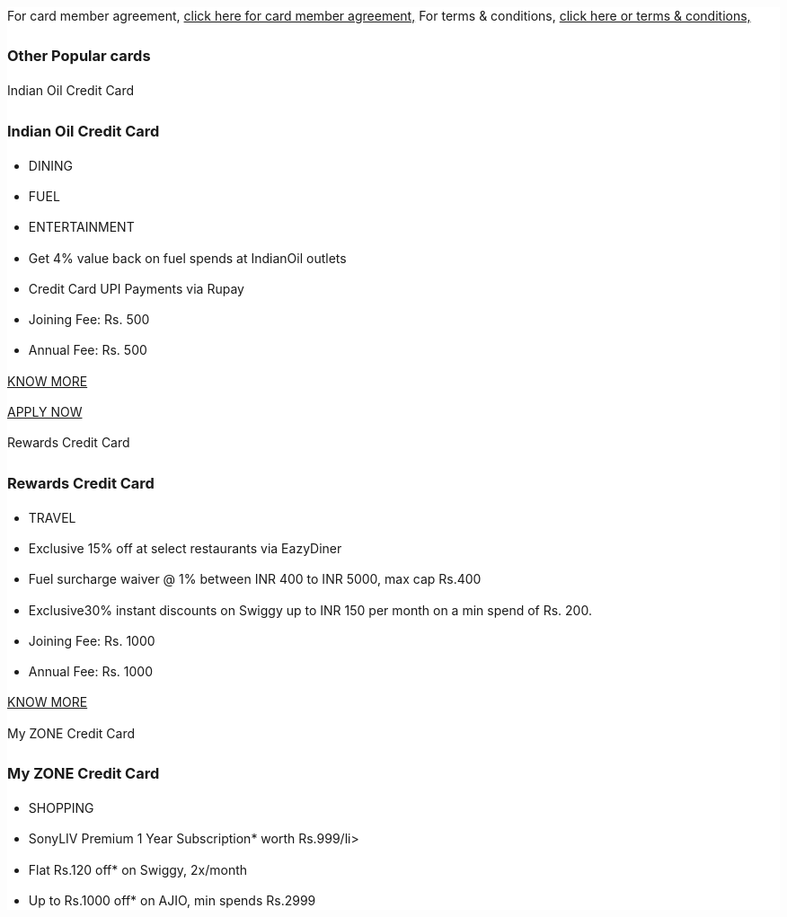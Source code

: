 For card member agreement, [click here for card member agreement,](\docs\default-source\default-document-library\card-member-agreement.pdf) For terms &amp; conditions, [click here or terms &amp; conditions,](\docs\default-source\default-document-library\cashback-tncs---final.pdf)

### Other Popular cards

Indian Oil Credit Card





### Indian Oil Credit Card

- DINING
- FUEL
- ENTERTAINMENT

- Get 4% value back on fuel spends at IndianOil outlets
- Credit Card UPI Payments via Rupay

- Joining Fee: Rs. 500
- Annual Fee: Rs. 500

[KNOW MORE](\retail\cards\credit-card\indianoil-axis-bank-credit-card)

[APPLY NOW](https://web.axisbank.co.in/DigitalChannel/WebForm/?index6&axisreferralcode=neoproduct&cta=flipkart-related-product-apply-now)

Rewards Credit Card




### Rewards Credit Card

- TRAVEL

- Exclusive 15% off at select restaurants via EazyDiner
- Fuel surcharge waiver @ 1% between INR 400 to INR 5000, max cap Rs.400
- Exclusive30% instant discounts on Swiggy up to INR 150 per month on a min spend of Rs. 200.

- Joining Fee: Rs. 1000
- Annual Fee: Rs. 1000

[KNOW MORE](\retail\cards\credit-card\rewards-credit-card)


My ZONE Credit Card




### My ZONE Credit Card

- SHOPPING

- SonyLIV Premium 1 Year Subscription* worth Rs.999/li&gt;
- Flat Rs.120 off* on Swiggy, 2x/month
- Up to Rs.1000 off* on AJIO, min spends Rs.2999

